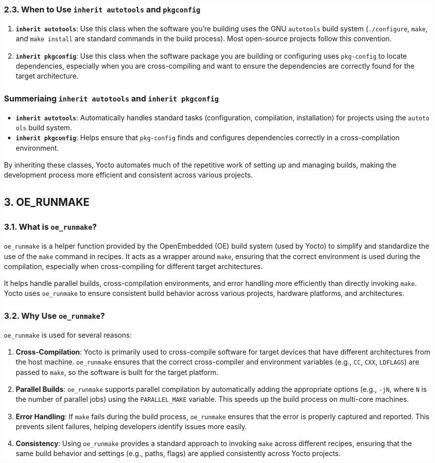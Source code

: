 ### 2.3. **When to Use `inherit autotools` and `pkgconfig`**

1. **`inherit autotools`**: Use this class when the software you’re building uses the GNU `autotools` build system (`./configure`, `make`, and `make install` are standard commands in the build process). Most open-source projects follow this convention.

2. **`inherit pkgconfig`**: Use this class when the software package you are building or configuring uses `pkg-config` to locate dependencies, especially when you are cross-compiling and want to ensure the dependencies are correctly found for the target architecture.

### **Summeriaing `inherit autotools` and `inherit pkgconfig`**
- **`inherit autotools`**: Automatically handles standard tasks (configuration, compilation, installation) for projects using the `autotools` build system.
- **`inherit pkgconfig`**: Helps ensure that `pkg-config` finds and configures dependencies correctly in a cross-compilation environment.

By inheriting these classes, Yocto automates much of the repetitive work of setting up and managing builds, making the development process more efficient and consistent across various projects.


## 3. OE_RUNMAKE
### 3.1.  **What is `oe_runmake`?**

`oe_runmake` is a helper function provided by the OpenEmbedded (OE) build system (used by Yocto) to simplify and standardize the use of the `make` command in recipes. It acts as a wrapper around `make`, ensuring that the correct environment is used during the compilation, especially when cross-compiling for different target architectures.

It helps handle parallel builds, cross-compilation environments, and error handling more efficiently than directly invoking `make`. Yocto uses `oe_runmake` to ensure consistent build behavior across various projects, hardware platforms, and architectures.

### 3.2. **Why Use `oe_runmake`?**

`oe_runmake` is used for several reasons:

1. **Cross-Compilation**: Yocto is primarily used to cross-compile software for target devices that have different architectures from the host machine. `oe_runmake` ensures that the correct cross-compiler and environment variables (e.g., `CC`, `CXX`, `LDFLAGS`) are passed to `make`, so the software is built for the target platform.
   
2. **Parallel Builds**: `oe_runmake` supports parallel compilation by automatically adding the appropriate options (e.g., `-jN`, where `N` is the number of parallel jobs) using the `PARALLEL_MAKE` variable. This speeds up the build process on multi-core machines.

3. **Error Handling**: If `make` fails during the build process, `oe_runmake` ensures that the error is properly captured and reported. This prevents silent failures, helping developers identify issues more easily.

4. **Consistency**: Using `oe_runmake` provides a standard approach to invoking `make` across different recipes, ensuring that the same build behavior and settings (e.g., paths, flags) are applied consistently across Yocto projects.
